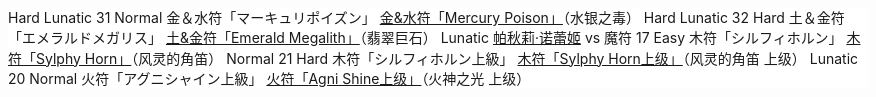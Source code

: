<tr>
<td data-sort-value="3">Hard
</td></tr>
<tr>
<td data-sort-value="4">Lunatic
</td></tr>
<tr>
<td rowspan="3">31
</td>
<td data-sort-value="2">Normal</td>
<td rowspan="3">金＆水符「マーキュリポイズン」</td>
<td rowspan="3"><a href="./金&水符「Mercury_Poison」.md" class="mw-redirect" title="金&amp;水符「Mercury Poison」">金&amp;水符「Mercury Poison」</a>（水银之毒）
</td></tr>
<tr>
<td data-sort-value="3">Hard
</td></tr>
<tr>
<td data-sort-value="4">Lunatic
</td></tr>
<tr>
<td rowspan="2">32
</td>
<td data-sort-value="3">Hard</td>
<td rowspan="2">土＆金符「エメラルドメガリス」</td>
<td rowspan="2"><a href="./土&金符「Emerald_Megalith」.md" class="mw-redirect" title="土&amp;金符「Emerald Megalith」">土&amp;金符「Emerald Megalith」</a>（翡翠巨石）
</td></tr>
<tr>
<td data-sort-value="4">Lunatic
</td></tr>
<tr>
<td rowspan="16" data-sort-value="4.3"><a href="./帕秋莉·诺蕾姬.md" title="帕秋莉·诺蕾姬">帕秋莉·诺蕾姬</a> vs 魔符
</td>
<td rowspan="2">17
</td>
<td data-sort-value="1">Easy</td>
<td rowspan="2">木符「シルフィホルン」</td>
<td rowspan="2"><a href="./木符「Sylphy_Horn」.md" class="mw-redirect" title="木符「Sylphy Horn」">木符「Sylphy Horn」</a>（风灵的角笛）
</td></tr>
<tr>
<td data-sort-value="2">Normal
</td></tr>
<tr>
<td rowspan="2">21
</td>
<td data-sort-value="3">Hard</td>
<td rowspan="2">木符「シルフィホルン上級」</td>
<td rowspan="2"><a href="./木符「Sylphy_Horn上级」.md" class="mw-redirect" title="木符「Sylphy Horn上级」">木符「Sylphy Horn上级」</a>（风灵的角笛 上级）
</td></tr>
<tr>
<td data-sort-value="4">Lunatic
</td></tr>
<tr>
<td>20
</td>
<td data-sort-value="2">Normal</td>
<td>火符「アグニシャイン上級」</td>
<td><a href="./火符「Agni_Shine上级」.md" class="mw-redirect" title="火符「Agni Shine上级」">火符「Agni Shine上级」</a>（火神之光 上级）
</td></tr>
<tr>